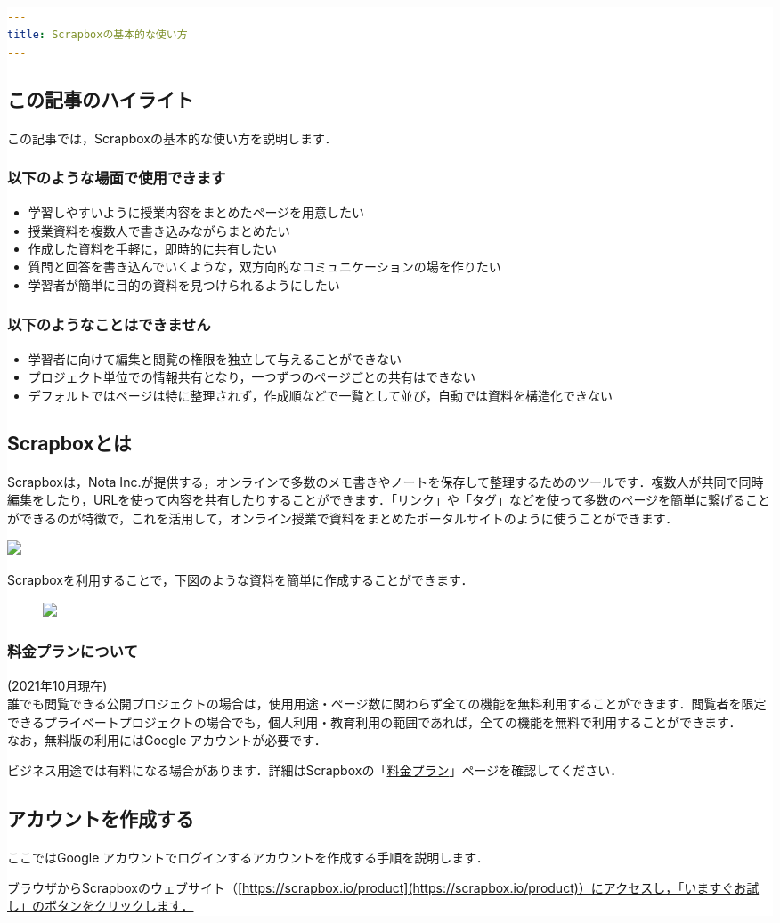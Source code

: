 ```yaml
---
title: Scrapboxの基本的な使い方
---
```


## この記事のハイライト

この記事では，Scrapboxの基本的な使い方を説明します．

### 以下のような場面で使用できます

* 学習しやすいように授業内容をまとめたページを用意したい
* 授業資料を複数人で書き込みながらまとめたい
* 作成した資料を手軽に，即時的に共有したい
* 質問と回答を書き込んでいくような，双方向的なコミュニケーションの場を作りたい
* 学習者が簡単に目的の資料を見つけられるようにしたい

### 以下のようなことはできません

* 学習者に向けて編集と閲覧の権限を独立して与えることができない
* プロジェクト単位での情報共有となり，一つずつのページごとの共有はできない
* デフォルトではページは特に整理されず，作成順などで一覧として並び，自動では資料を構造化できない

## Scrapboxとは

Scrapboxは，Nota Inc.が提供する，オンラインで多数のメモ書きやノートを保存して整理するためのツールです．複数人が共同で同時編集をしたり，URLを使って内容を共有したりすることができます．「リンク」や「タグ」などを使って多数のページを簡単に繋げることができるのが特徴で，これを活用して，オンライン授業で資料をまとめたポータルサイトのように使うことができます．

<img src="logo.png" width="300px">

Scrapboxを利用することで，下図のような資料を簡単に作成することができます．

<figure>
<img src="30.png">
</figure>

### 料金プランについて
(2021年10月現在)  
誰でも閲覧できる公開プロジェクトの場合は，使用用途・ページ数に関わらず全ての機能を無料利用することができます．閲覧者を限定できるプライベートプロジェクトの場合でも，個人利用・教育利用の範囲であれば，全ての機能を無料で利用することができます．   
なお，無料版の利用にはGoogle アカウントが必要です．

ビジネス用途では有料になる場合があります．詳細はScrapboxの「[料金プラン](https://scrapbox.io/pricing)」ページを確認してください．

## アカウントを作成する
ここではGoogle アカウントでログインするアカウントを作成する手順を説明します．

ブラウザからScrapboxのウェブサイト（[https://scrapbox.io/product](https://scrapbox.io/product)）にアクセスし，「いますぐお試し」のボタンをクリックします．

